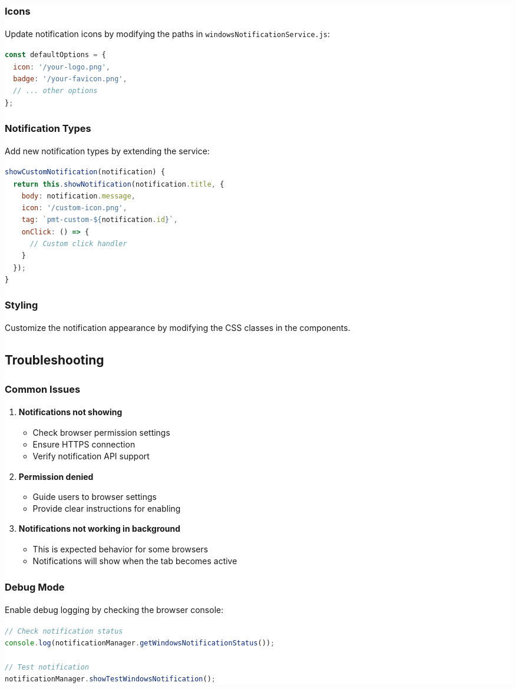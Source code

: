 ### Icons
Update notification icons by modifying the paths in `windowsNotificationService.js`:
```javascript
const defaultOptions = {
  icon: '/your-logo.png',
  badge: '/your-favicon.png',
  // ... other options
};
```

### Notification Types
Add new notification types by extending the service:
```javascript
showCustomNotification(notification) {
  return this.showNotification(notification.title, {
    body: notification.message,
    icon: '/custom-icon.png',
    tag: `pmt-custom-${notification.id}`,
    onClick: () => {
      // Custom click handler
    }
  });
}
```

### Styling
Customize the notification appearance by modifying the CSS classes in the components.

## Troubleshooting

### Common Issues

1. **Notifications not showing**
   - Check browser permission settings
   - Ensure HTTPS connection
   - Verify notification API support

2. **Permission denied**
   - Guide users to browser settings
   - Provide clear instructions for enabling

3. **Notifications not working in background**
   - This is expected behavior for some browsers
   - Notifications will show when the tab becomes active

### Debug Mode
Enable debug logging by checking the browser console:
```javascript
// Check notification status
console.log(notificationManager.getWindowsNotificationStatus());

// Test notification
notificationManager.showTestWindowsNotification();
```
